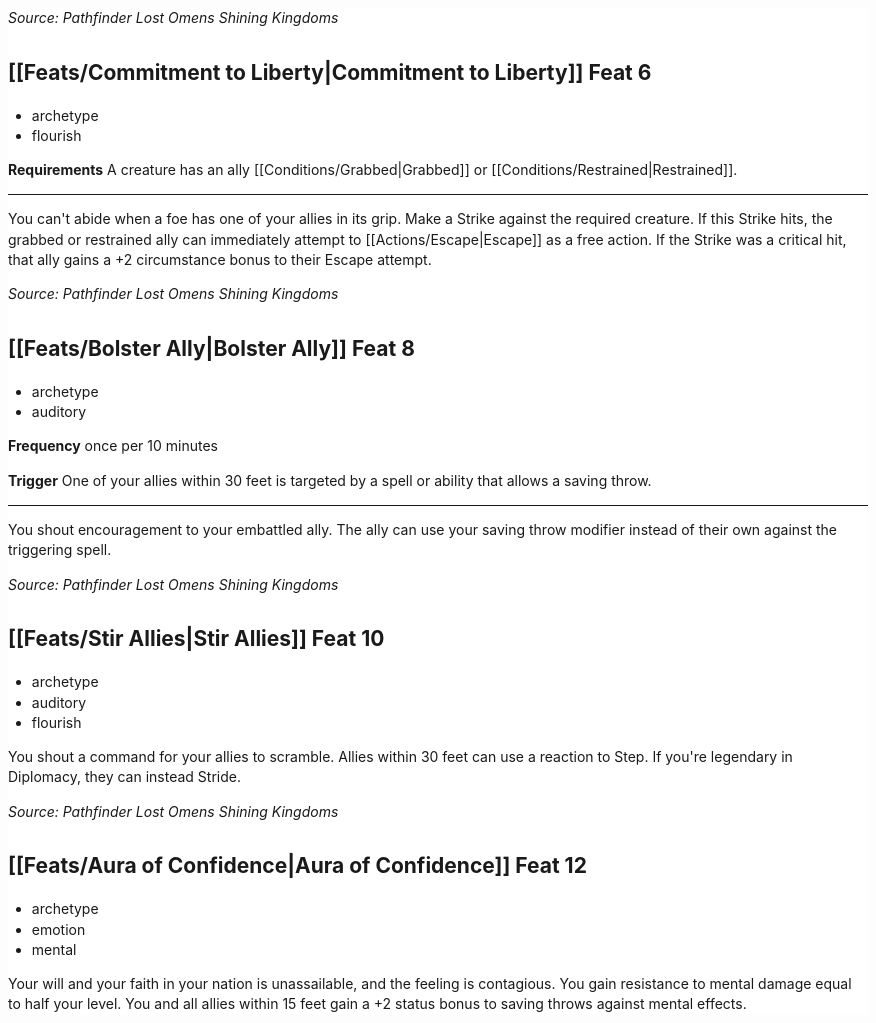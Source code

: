 _Source: Pathfinder Lost Omens Shining Kingdoms_

## [[Feats/Commitment to Liberty|Commitment to Liberty]] Feat 6

*   archetype
*   flourish

**Requirements** A creature has an ally [[Conditions/Grabbed|Grabbed]] or [[Conditions/Restrained|Restrained]].

* * *

You can't abide when a foe has one of your allies in its grip. Make a Strike against the required creature. If this Strike hits, the grabbed or restrained ally can immediately attempt to [[Actions/Escape|Escape]] as a free action. If the Strike was a critical hit, that ally gains a +2 circumstance bonus to their Escape attempt.

_Source: Pathfinder Lost Omens Shining Kingdoms_

## [[Feats/Bolster Ally|Bolster Ally]] Feat 8

*   archetype
*   auditory

**Frequency** once per 10 minutes

**Trigger** One of your allies within 30 feet is targeted by a spell or ability that allows a saving throw.

* * *

You shout encouragement to your embattled ally. The ally can use your saving throw modifier instead of their own against the triggering spell.

_Source: Pathfinder Lost Omens Shining Kingdoms_

## [[Feats/Stir Allies|Stir Allies]] Feat 10

*   archetype
*   auditory
*   flourish

You shout a command for your allies to scramble. Allies within 30 feet can use a reaction to Step. If you're legendary in Diplomacy, they can instead Stride.

_Source: Pathfinder Lost Omens Shining Kingdoms_

## [[Feats/Aura of Confidence|Aura of Confidence]] Feat 12

*   archetype
*   emotion
*   mental

Your will and your faith in your nation is unassailable, and the feeling is contagious. You gain resistance to mental damage equal to half your level. You and all allies within 15 feet gain a +2 status bonus to saving throws against mental effects.
